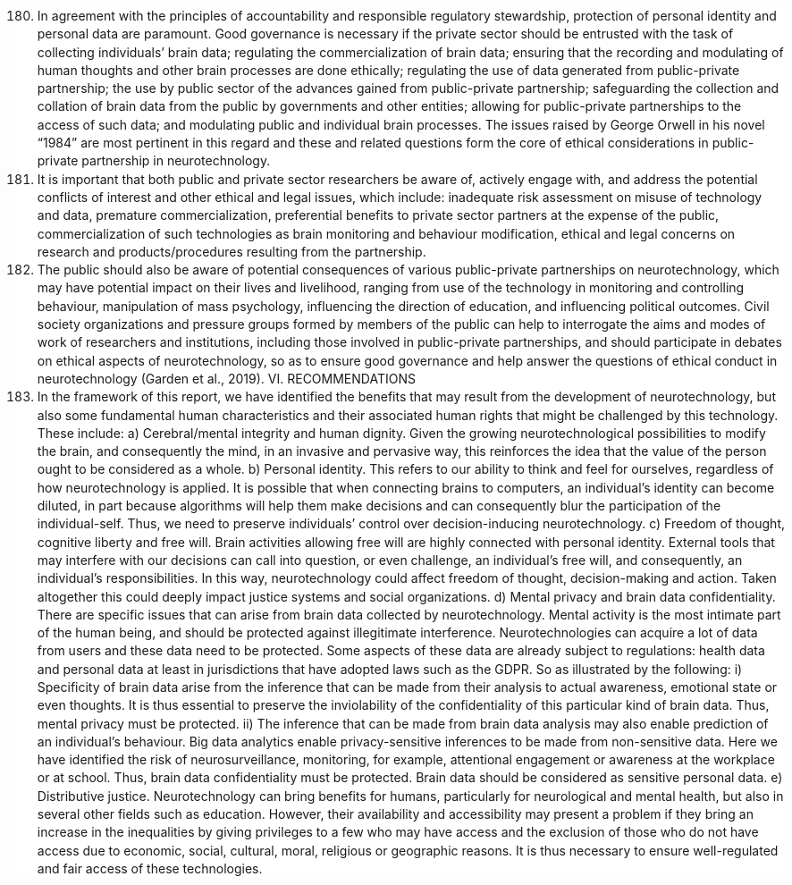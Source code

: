 180.	In agreement with the principles of accountability and responsible regulatory stewardship, protection of personal identity and personal data are paramount. Good governance is necessary if the private sector should be entrusted with the task of collecting individuals’ brain data; regulating the commercialization of brain data; ensuring that the recording and modulating of human thoughts and other brain processes are done ethically; regulating the use of data generated from public-private partnership; the use by public sector of the advances gained from public-private partnership; safeguarding the collection and collation of brain data from the public by governments and other entities; allowing for public-private partnerships to the access of such data; and modulating public and individual brain processes. The issues raised by George Orwell in his novel “1984” are most pertinent in this regard and these and related questions form the core of ethical considerations in public-private partnership in neurotechnology.
181.	It is important that both public and private sector researchers be aware of, actively engage with, and address the potential conflicts of interest and other ethical and legal issues, which include: inadequate risk assessment on misuse of technology and data, premature commercialization, preferential benefits to private sector partners at the expense of the public, commercialization of such technologies as brain monitoring and behaviour modification, ethical and legal concerns on research and products/procedures resulting from the partnership.
182.	The public should also be aware of potential consequences of various public-private partnerships on neurotechnology, which may have potential impact on their lives and livelihood, ranging from use of the technology in monitoring and controlling behaviour, manipulation of mass psychology, influencing the direction of education, and influencing political outcomes. Civil society organizations and pressure groups formed by members of the public can help to interrogate the aims and modes of work of researchers and institutions, including those involved in public-private partnerships, and should participate in debates on ethical aspects of neurotechnology, so as to ensure good governance and help answer the questions of ethical conduct in neurotechnology (Garden et al., 2019).
VI.	RECOMMENDATIONS
183.	In the framework of this report, we have identified the benefits that may result from the development of neurotechnology, but also some fundamental human characteristics and their associated human rights that might be challenged by this technology. These include:
a)	Cerebral/mental integrity and human dignity.  Given the growing neurotechnological possibilities to modify the brain, and consequently the mind, in an invasive and pervasive way, this reinforces the idea that the value of the person ought to be considered as a whole. 
b)	Personal identity. This refers to our ability to think and feel for ourselves, regardless of how neurotechnology is applied. It is possible that when connecting brains to computers, an individual’s identity can become diluted, in part because algorithms will help them make decisions and can consequently blur the participation of the individual-self. Thus, we need to preserve individuals’ control over decision-inducing neurotechnology.
c)	Freedom of thought, cognitive liberty and free will. Brain activities allowing free will are highly connected with personal identity. External tools that may interfere with our decisions can call into question, or even challenge, an individual’s free will, and consequently, an individual’s responsibilities.  In this way, neurotechnology could affect freedom of thought, decision-making and action. Taken altogether this could deeply impact justice systems and social organizations.
d)	Mental privacy and brain data confidentiality. There are specific issues that can arise from brain data collected by neurotechnology. Mental activity is the most intimate part of the human being, and should be protected against illegitimate interference. Neurotechnologies can acquire a lot of data from users and these data need to be protected. Some aspects of these data are already subject to regulations: health data and personal data at least in jurisdictions that have adopted laws such as the GDPR. So as illustrated by the following: 
i) Specificity of brain data arise from the inference that can be made from their analysis to actual awareness, emotional state or even thoughts. It is thus essential to preserve the inviolability of the confidentiality of this particular kind of brain data. Thus, mental privacy must be protected. 
ii) The inference that can be made from brain data analysis may also enable prediction of an individual’s behaviour. Big data analytics enable privacy-sensitive inferences to be made from non-sensitive data. Here we have identified the risk of neurosurveillance, monitoring, for example, attentional engagement or awareness at the workplace or at school. Thus, brain data confidentiality must be protected. Brain data should be considered as sensitive personal data.
e)	Distributive justice. Neurotechnology can bring benefits for humans, particularly for neurological and mental health, but also in several other fields such as education. However, their availability and accessibility may present a problem if they bring an increase in the inequalities by giving privileges to a few who may have access and the exclusion of those who do not have access due to economic, social, cultural, moral, religious or geographic reasons. It is thus necessary to ensure well-regulated and fair access of these technologies.
